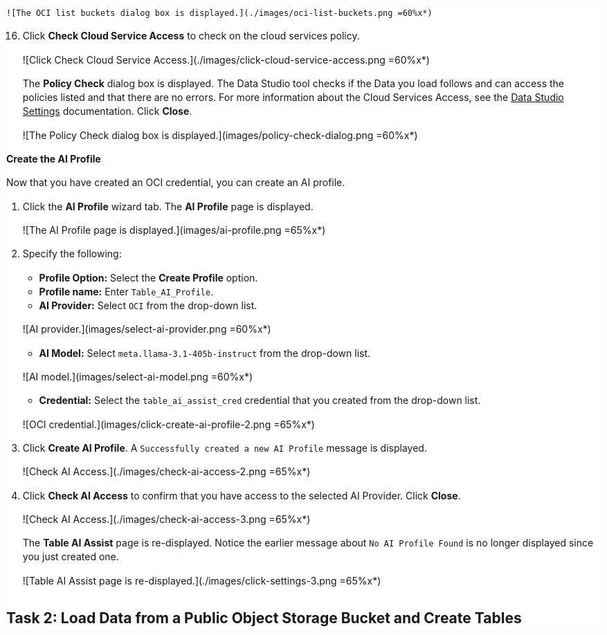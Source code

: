     ![The OCI list buckets dialog box is displayed.](./images/oci-list-buckets.png =60%x*)

16. Click **Check Cloud Service Access** to check on the cloud services policy.

    ![Click Check Cloud Service Access.](./images/click-cloud-service-access.png =60%x*)

    The **Policy Check** dialog box is displayed. The Data Studio tool checks if the Data you load follows and can access the policies listed and that there are no errors. For more information about the Cloud Services Access, see the [Data Studio Settings](https://docs.oracle.com/en/database/oracle/sql-developer-web/sdwad/data-preferences.html#GUID-7FCF3C9A-1889-4476-85C0-A55550CF5692) documentation. Click **Close**.

    ![The Policy Check dialog box is displayed.](images/policy-check-dialog.png =60%x*)

**Create the AI Profile**

Now that you have created an OCI credential, you can create an AI profile.

1. Click the **AI Profile** wizard tab. The **AI Profile** page is displayed.

    ![The AI Profile page is displayed.](images/ai-profile.png =65%x*)

2. Specify the following:

    * **Profile Option:** Select the **Create Profile** option.
    * **Profile name:** Enter `Table_AI_Profile`.
    * **AI Provider:** Select `OCI` from the drop-down list.

    ![AI provider.](images/select-ai-provider.png =60%x*)

    * **AI Model:** Select `meta.llama-3.1-405b-instruct` from the drop-down list.

    ![AI model.](images/select-ai-model.png =60%x*)

    * **Credential:** Select the `table_ai_assist_cred` credential that you created from the drop-down list.

    ![OCI credential.](images/click-create-ai-profile-2.png =65%x*)

3. Click **Create AI Profile**. A `Successfully created a new AI Profile` message is displayed.

    ![Check AI Access.](./images/check-ai-access-2.png =65%x*)

4. Click **Check AI Access** to confirm that you have access to the selected AI Provider. Click **Close**.

    ![Check AI Access.](./images/check-ai-access-3.png =65%x*)

    The **Table AI Assist** page is re-displayed. Notice the earlier message about `No AI Profile Found` is no longer displayed since you just created one.

    ![Table AI Assist page is re-displayed.](./images/click-settings-3.png =65%x*)

## Task 2: Load Data from a Public Object Storage Bucket and Create Tables
